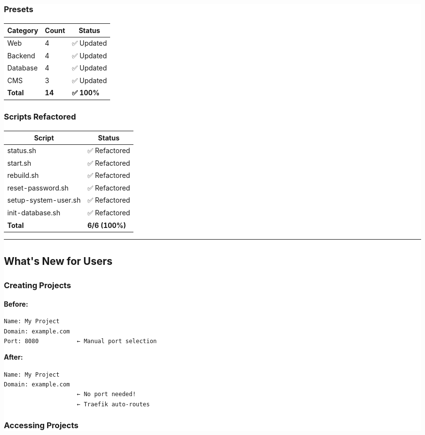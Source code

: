 ### Presets
| Category | Count | Status |
|----------|-------|--------|
| Web | 4 | ✅ Updated |
| Backend | 4 | ✅ Updated |
| Database | 4 | ✅ Updated |
| CMS | 3 | ✅ Updated |
| **Total** | **14** | **✅ 100%** |

### Scripts Refactored
| Script | Status |
|--------|--------|
| status.sh | ✅ Refactored |
| start.sh | ✅ Refactored |
| rebuild.sh | ✅ Refactored |
| reset-password.sh | ✅ Refactored |
| setup-system-user.sh | ✅ Refactored |
| init-database.sh | ✅ Refactored |
| **Total** | **6/6 (100%)** |

---

## What's New for Users

### Creating Projects

**Before:**
```
Name: My Project
Domain: example.com
Port: 8080           ← Manual port selection
```

**After:**
```
Name: My Project
Domain: example.com
                     ← No port needed!
                     ← Traefik auto-routes
```

### Accessing Projects
